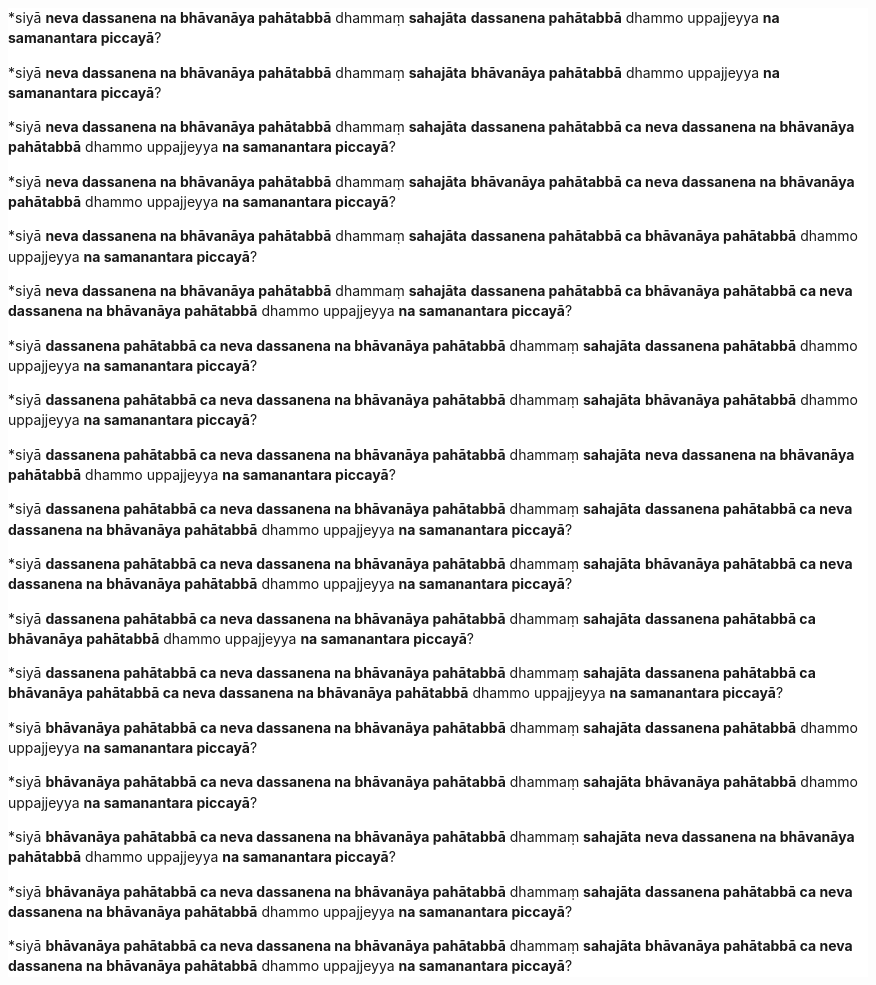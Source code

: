    *siyā **neva dassanena na bhāvanāya pahātabbā** dhammaṃ **sahajāta** **dassanena pahātabbā** dhammo uppajjeyya **na samanantara piccayā**?

   *siyā **neva dassanena na bhāvanāya pahātabbā** dhammaṃ **sahajāta** **bhāvanāya pahātabbā** dhammo uppajjeyya **na samanantara piccayā**?

   *siyā **neva dassanena na bhāvanāya pahātabbā** dhammaṃ **sahajāta** **dassanena pahātabbā ca neva dassanena na bhāvanāya pahātabbā** dhammo uppajjeyya **na samanantara piccayā**?

   *siyā **neva dassanena na bhāvanāya pahātabbā** dhammaṃ **sahajāta** **bhāvanāya pahātabbā ca neva dassanena na bhāvanāya pahātabbā** dhammo uppajjeyya **na samanantara piccayā**?

   *siyā **neva dassanena na bhāvanāya pahātabbā** dhammaṃ **sahajāta** **dassanena pahātabbā ca bhāvanāya pahātabbā** dhammo uppajjeyya **na samanantara piccayā**?

   *siyā **neva dassanena na bhāvanāya pahātabbā** dhammaṃ **sahajāta** **dassanena pahātabbā ca bhāvanāya pahātabbā ca neva dassanena na bhāvanāya pahātabbā** dhammo uppajjeyya **na samanantara piccayā**?

   *siyā **dassanena pahātabbā ca neva dassanena na bhāvanāya pahātabbā** dhammaṃ **sahajāta** **dassanena pahātabbā** dhammo uppajjeyya **na samanantara piccayā**?

   *siyā **dassanena pahātabbā ca neva dassanena na bhāvanāya pahātabbā** dhammaṃ **sahajāta** **bhāvanāya pahātabbā** dhammo uppajjeyya **na samanantara piccayā**?

   *siyā **dassanena pahātabbā ca neva dassanena na bhāvanāya pahātabbā** dhammaṃ **sahajāta** **neva dassanena na bhāvanāya pahātabbā** dhammo uppajjeyya **na samanantara piccayā**?

   *siyā **dassanena pahātabbā ca neva dassanena na bhāvanāya pahātabbā** dhammaṃ **sahajāta** **dassanena pahātabbā ca neva dassanena na bhāvanāya pahātabbā** dhammo uppajjeyya **na samanantara piccayā**?

   *siyā **dassanena pahātabbā ca neva dassanena na bhāvanāya pahātabbā** dhammaṃ **sahajāta** **bhāvanāya pahātabbā ca neva dassanena na bhāvanāya pahātabbā** dhammo uppajjeyya **na samanantara piccayā**?

   *siyā **dassanena pahātabbā ca neva dassanena na bhāvanāya pahātabbā** dhammaṃ **sahajāta** **dassanena pahātabbā ca bhāvanāya pahātabbā** dhammo uppajjeyya **na samanantara piccayā**?

   *siyā **dassanena pahātabbā ca neva dassanena na bhāvanāya pahātabbā** dhammaṃ **sahajāta** **dassanena pahātabbā ca bhāvanāya pahātabbā ca neva dassanena na bhāvanāya pahātabbā** dhammo uppajjeyya **na samanantara piccayā**?

   *siyā **bhāvanāya pahātabbā ca neva dassanena na bhāvanāya pahātabbā** dhammaṃ **sahajāta** **dassanena pahātabbā** dhammo uppajjeyya **na samanantara piccayā**?

   *siyā **bhāvanāya pahātabbā ca neva dassanena na bhāvanāya pahātabbā** dhammaṃ **sahajāta** **bhāvanāya pahātabbā** dhammo uppajjeyya **na samanantara piccayā**?

   *siyā **bhāvanāya pahātabbā ca neva dassanena na bhāvanāya pahātabbā** dhammaṃ **sahajāta** **neva dassanena na bhāvanāya pahātabbā** dhammo uppajjeyya **na samanantara piccayā**?

   *siyā **bhāvanāya pahātabbā ca neva dassanena na bhāvanāya pahātabbā** dhammaṃ **sahajāta** **dassanena pahātabbā ca neva dassanena na bhāvanāya pahātabbā** dhammo uppajjeyya **na samanantara piccayā**?

   *siyā **bhāvanāya pahātabbā ca neva dassanena na bhāvanāya pahātabbā** dhammaṃ **sahajāta** **bhāvanāya pahātabbā ca neva dassanena na bhāvanāya pahātabbā** dhammo uppajjeyya **na samanantara piccayā**?
